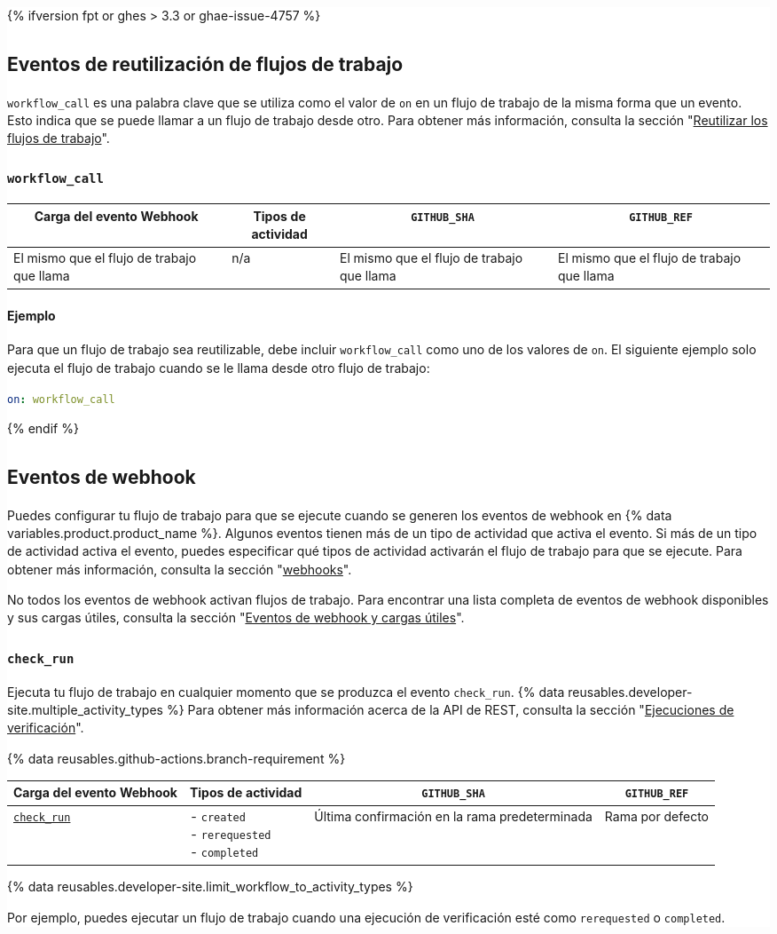 {% ifversion fpt or ghes > 3.3 or ghae-issue-4757 %}
## Eventos de reutilización de flujos de trabajo

`workflow_call` es una palabra clave que se utiliza como el valor de `on` en un flujo de trabajo de la misma forma que un evento. Esto indica que se puede llamar a un flujo de trabajo desde otro. Para obtener más información, consulta la sección "[Reutilizar los flujos de trabajo](/actions/learn-github-actions/reusing-workflows)".

### `workflow_call`

| Carga del evento Webhook                   | Tipos de actividad | `GITHUB_SHA`                               | `GITHUB_REF`                               |
| ------------------------------------------ | ------------------ | ------------------------------------------ | ------------------------------------------ |
| El mismo que el flujo de trabajo que llama | n/a                | El mismo que el flujo de trabajo que llama | El mismo que el flujo de trabajo que llama |

#### Ejemplo

Para que un flujo de trabajo sea reutilizable, debe incluir `workflow_call` como uno de los valores de `on`. El siguiente ejemplo solo ejecuta el flujo de trabajo cuando se le llama desde otro flujo de trabajo:

```yaml
on: workflow_call
```
{% endif %}

## Eventos de webhook

Puedes configurar tu flujo de trabajo para que se ejecute cuando se generen los eventos de webhook en {% data variables.product.product_name %}. Algunos eventos tienen más de un tipo de actividad que activa el evento. Si más de un tipo de actividad activa el evento, puedes especificar qué tipos de actividad activarán el flujo de trabajo para que se ejecute. Para obtener más información, consulta la sección "[webhooks](/webhooks)".

No todos los eventos de webhook activan flujos de trabajo. Para encontrar una lista completa de eventos de webhook disponibles y sus cargas útiles, consulta la sección "[Eventos de webhook y cargas útiles](/developers/webhooks-and-events/webhook-events-and-payloads)".

### `check_run`

Ejecuta tu flujo de trabajo en cualquier momento que se produzca el evento `check_run`. {% data reusables.developer-site.multiple_activity_types %} Para obtener más información acerca de la API de REST, consulta la sección "[Ejecuciones de verificación](/rest/reference/checks#runs)".

{% data reusables.github-actions.branch-requirement %}

| Carga del evento Webhook                           | Tipos de actividad                                            | `GITHUB_SHA`                                  | `GITHUB_REF`     |
| -------------------------------------------------- | ------------------------------------------------------------- | --------------------------------------------- | ---------------- |
| [`check_run`](/webhooks/event-payloads/#check_run) | - `created`<br/>- `rerequested`<br/>- `completed` | Última confirmación en la rama predeterminada | Rama por defecto |

{% data reusables.developer-site.limit_workflow_to_activity_types %}

Por ejemplo, puedes ejecutar un flujo de trabajo cuando una ejecución de verificación esté como `rerequested` o `completed`.
